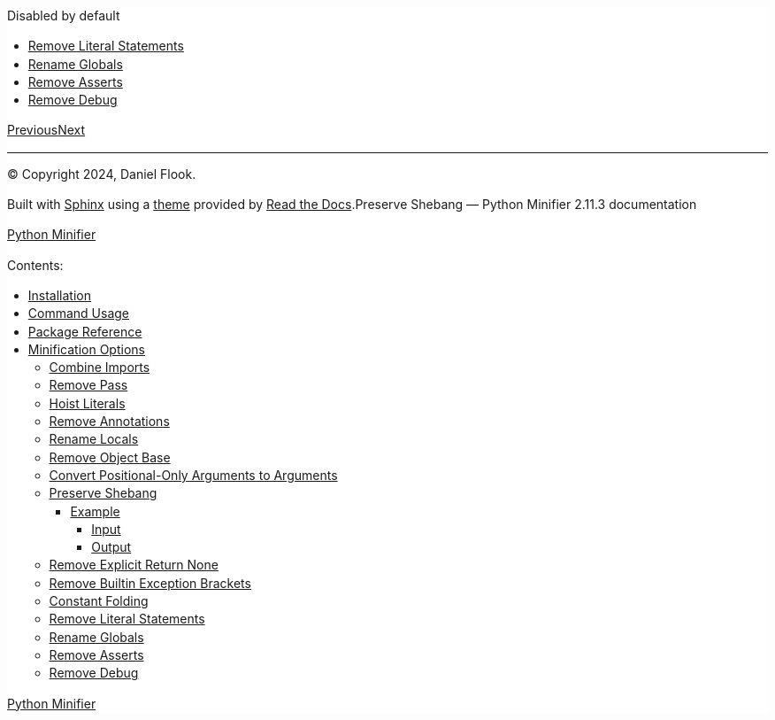 Disabled by default

*   [Remove Literal Statements](https://dflook.github.io/python-minifier/transforms/remove_literal_statements.html)
*   [Rename Globals](https://dflook.github.io/python-minifier/transforms/rename_globals.html)
*   [Remove Asserts](https://dflook.github.io/python-minifier/transforms/remove_asserts.html)
*   [Remove Debug](https://dflook.github.io/python-minifier/transforms/remove_debug.html)

 [Previous](https://dflook.github.io/python-minifier/api_usage.html "Package Reference")[Next](https://dflook.github.io/python-minifier/transforms/combine_imports.html "Combine Imports") 

* * *

© Copyright 2024, Daniel Flook.

Built with [Sphinx](https://www.sphinx-doc.org/) using a [theme](https://github.com/readthedocs/sphinx_rtd_theme) provided by [Read the Docs](https://readthedocs.org).Preserve Shebang — Python Minifier 2.11.3 documentation

 [Python Minifier](https://dflook.github.io/python-minifier/index.html)

    

Contents:

*   [Installation](https://dflook.github.io/python-minifier/installation.html)
*   [Command Usage](https://dflook.github.io/python-minifier/command_usage.html)
*   [Package Reference](https://dflook.github.io/python-minifier/api_usage.html)
*   [Minification Options](https://dflook.github.io/python-minifier/transforms/index.html)
    *   [Combine Imports](https://dflook.github.io/python-minifier/transforms/combine_imports.html)
    *   [Remove Pass](https://dflook.github.io/python-minifier/transforms/remove_pass.html)
    *   [Hoist Literals](https://dflook.github.io/python-minifier/transforms/hoist_literals.html)
    *   [Remove Annotations](https://dflook.github.io/python-minifier/transforms/remove_annotations.html)
    *   [Rename Locals](https://dflook.github.io/python-minifier/transforms/rename_locals.html)
    *   [Remove Object Base](https://dflook.github.io/python-minifier/transforms/remove_object_base.html)
    *   [Convert Positional-Only Arguments to Arguments](https://dflook.github.io/python-minifier/transforms/convert_posargs_to_args.html)
    *   [Preserve Shebang](#)
        *   [Example](#example)
            *   [Input](#input)
            *   [Output](#output)
    *   [Remove Explicit Return None](https://dflook.github.io/python-minifier/transforms/remove_explicit_return_none.html)
    *   [Remove Builtin Exception Brackets](https://dflook.github.io/python-minifier/transforms/remove_builtin_exception_brackets.html)
    *   [Constant Folding](https://dflook.github.io/python-minifier/transforms/constant_folding.html)
    *   [Remove Literal Statements](https://dflook.github.io/python-minifier/transforms/remove_literal_statements.html)
    *   [Rename Globals](https://dflook.github.io/python-minifier/transforms/rename_globals.html)
    *   [Remove Asserts](https://dflook.github.io/python-minifier/transforms/remove_asserts.html)
    *   [Remove Debug](https://dflook.github.io/python-minifier/transforms/remove_debug.html)

[Python Minifier](https://dflook.github.io/python-minifier/index.html)
